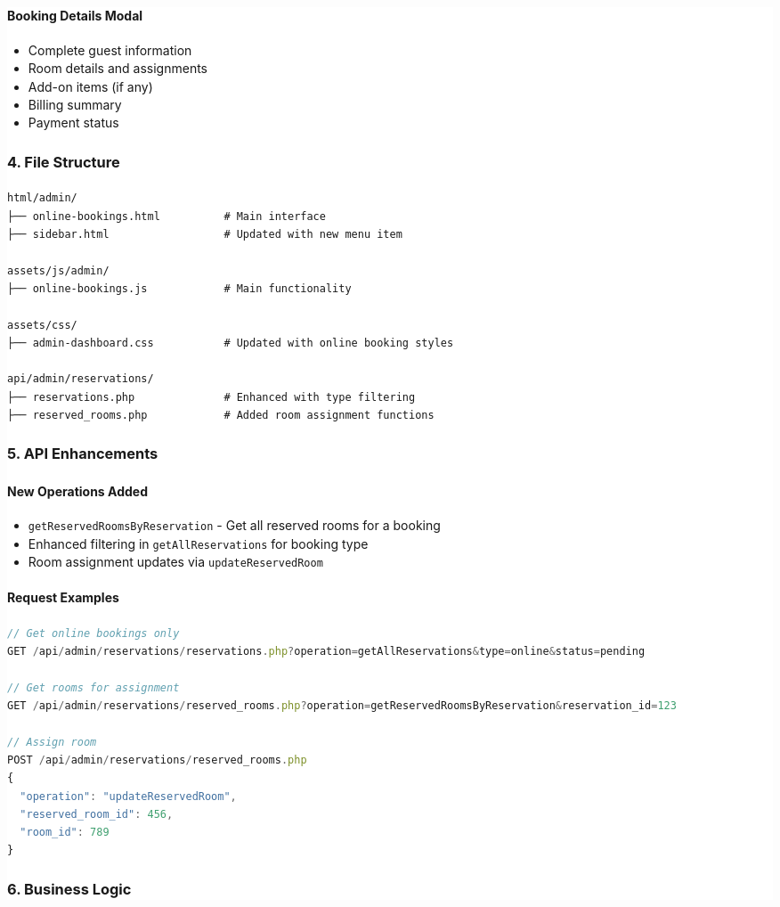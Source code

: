 #### **Booking Details Modal**
- Complete guest information
- Room details and assignments
- Add-on items (if any)
- Billing summary
- Payment status

### 4. **File Structure**

```
html/admin/
├── online-bookings.html          # Main interface
├── sidebar.html                  # Updated with new menu item

assets/js/admin/
├── online-bookings.js            # Main functionality

assets/css/
├── admin-dashboard.css           # Updated with online booking styles

api/admin/reservations/
├── reservations.php              # Enhanced with type filtering
├── reserved_rooms.php            # Added room assignment functions
```

### 5. **API Enhancements**

#### **New Operations Added**
- `getReservedRoomsByReservation` - Get all reserved rooms for a booking
- Enhanced filtering in `getAllReservations` for booking type
- Room assignment updates via `updateReservedRoom`

#### **Request Examples**
```javascript
// Get online bookings only
GET /api/admin/reservations/reservations.php?operation=getAllReservations&type=online&status=pending

// Get rooms for assignment
GET /api/admin/reservations/reserved_rooms.php?operation=getReservedRoomsByReservation&reservation_id=123

// Assign room
POST /api/admin/reservations/reserved_rooms.php
{
  "operation": "updateReservedRoom",
  "reserved_room_id": 456,
  "room_id": 789
}
```

### 6. **Business Logic**
